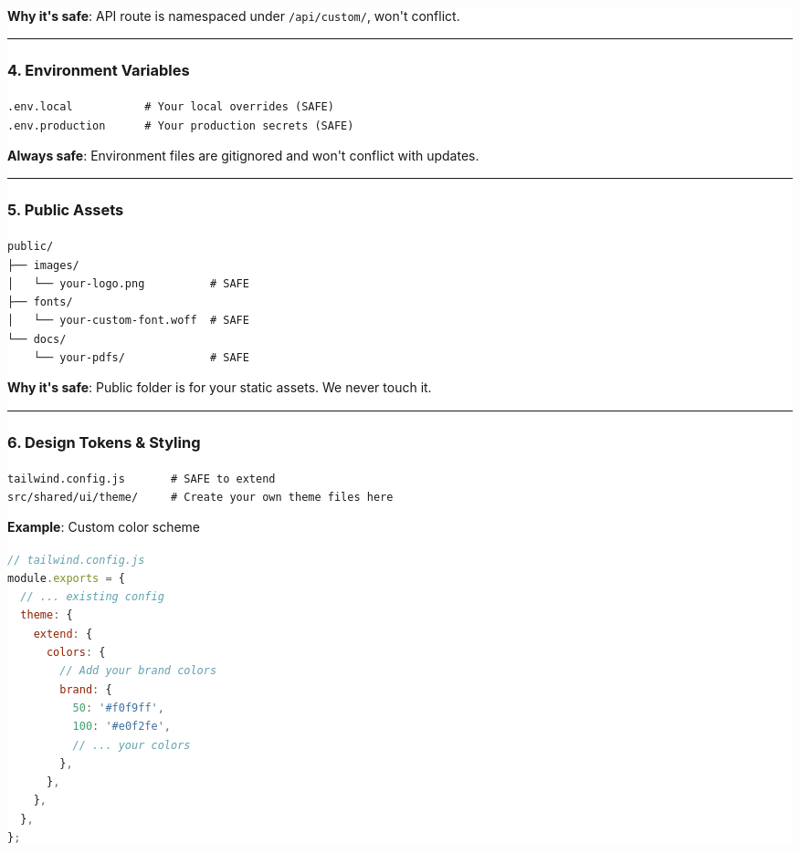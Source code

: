 **Why it's safe**: API route is namespaced under `/api/custom/`, won't conflict.

---

### **4. Environment Variables**

```
.env.local           # Your local overrides (SAFE)
.env.production      # Your production secrets (SAFE)
```

**Always safe**: Environment files are gitignored and won't conflict with updates.

---

### **5. Public Assets**

```
public/
├── images/
│   └── your-logo.png          # SAFE
├── fonts/
│   └── your-custom-font.woff  # SAFE
└── docs/
    └── your-pdfs/             # SAFE
```

**Why it's safe**: Public folder is for your static assets. We never touch it.

---

### **6. Design Tokens & Styling**

```
tailwind.config.js       # SAFE to extend
src/shared/ui/theme/     # Create your own theme files here
```

**Example**: Custom color scheme
```javascript
// tailwind.config.js
module.exports = {
  // ... existing config
  theme: {
    extend: {
      colors: {
        // Add your brand colors
        brand: {
          50: '#f0f9ff',
          100: '#e0f2fe',
          // ... your colors
        },
      },
    },
  },
};
```
